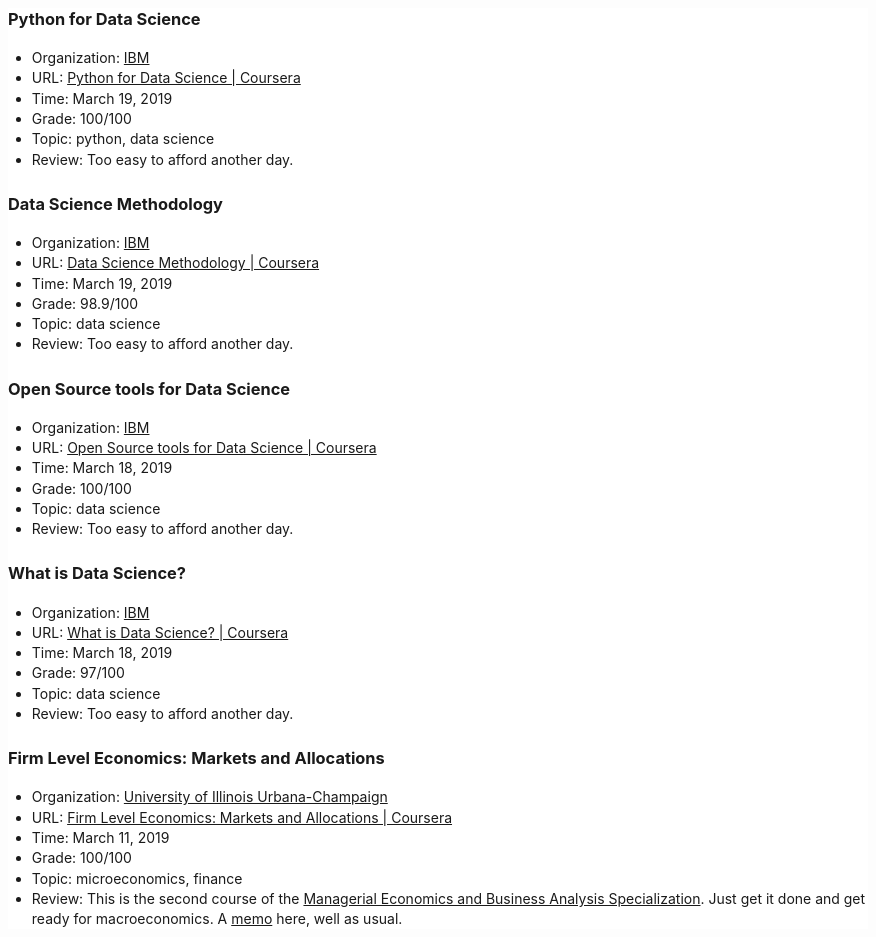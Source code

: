 ### Python for Data Science

<ul>
<li>Organization: <a href="https://www.ibm.com/">IBM</a>
<li>URL: <a href="https://www.coursera.org/learn/python-for-applied-data-science/">Python for Data Science | Coursera</a>
<li>Time: March 19, 2019
<li>Grade: 100/100
<li>Topic: python, data science
<li>Review: Too easy to afford another day.
</ul>

### Data Science Methodology

<ul>
<li>Organization: <a href="https://www.ibm.com/">IBM</a>
<li>URL: <a href="https://www.coursera.org/learn/data-science-methodology/">Data Science Methodology | Coursera</a>
<li>Time: March 19, 2019
<li>Grade: 98.9/100
<li>Topic: data science
<li>Review: Too easy to afford another day.
</ul>

### Open Source tools for Data Science

<ul>
<li>Organization: <a href="https://www.ibm.com/">IBM</a>
<li>URL: <a href="https://www.coursera.org/learn/open-source-tools-for-data-science/">Open Source tools for Data Science | Coursera</a>
<li>Time: March 18, 2019
<li>Grade: 100/100
<li>Topic: data science
<li>Review: Too easy to afford another day.
</ul>

### What is Data Science?

<ul>
<li>Organization: <a href="https://www.ibm.com/">IBM</a>
<li>URL: <a href="https://www.coursera.org/learn/what-is-datascience/">What is Data Science? | Coursera</a>
<li>Time: March 18, 2019
<li>Grade: 97/100
<li>Topic: data science
<li>Review: Too easy to afford another day.
</ul>

### Firm Level Economics: Markets and Allocations

<ul>
<li>Organization: <a href="http://illinois.edu/">University of Illinois Urbana-Champaign</a>
<li>URL: <a href="https://www.coursera.org/learn/firm-level-economics-markets/">Firm Level Economics: Markets and Allocations | Coursera</a>
<li>Time: March 11, 2019
<li>Grade: 100/100
<li>Topic: microeconomics, finance
<li>Review: This is the second course of the <a href="https://www.coursera.org/specializations/managerial-economics-business-analysis">Managerial Economics and Business Analysis Specialization</a>. Just get it done and get ready for macroeconomics. A <a href="https://zhuanlan.zhihu.com/p/56903267">memo</a> here, well as usual.
</ul>
